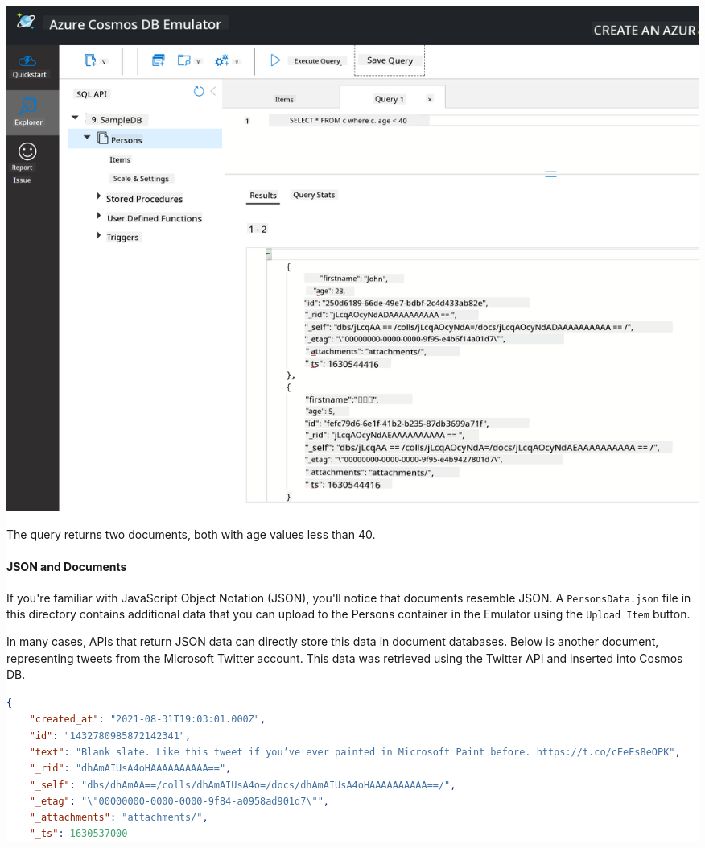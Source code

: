  ![Running a SELECT query on sample data in the Cosmos DB Emulator to find documents that have an age field value that is less than 40](../../../../translated_images/cosmosdb-emulator-persons-query.6905ebb497e3cd047cd96e55a0a03f69ce1b91b2b3d8c147e617b746b22b7e33.en.png)

The query returns two documents, both with age values less than 40.

#### JSON and Documents

If you're familiar with JavaScript Object Notation (JSON), you'll notice that documents resemble JSON. A `PersonsData.json` file in this directory contains additional data that you can upload to the Persons container in the Emulator using the `Upload Item` button.

In many cases, APIs that return JSON data can directly store this data in document databases. Below is another document, representing tweets from the Microsoft Twitter account. This data was retrieved using the Twitter API and inserted into Cosmos DB.

```json
{
    "created_at": "2021-08-31T19:03:01.000Z",
    "id": "1432780985872142341",
    "text": "Blank slate. Like this tweet if you’ve ever painted in Microsoft Paint before. https://t.co/cFeEs8eOPK",
    "_rid": "dhAmAIUsA4oHAAAAAAAAAA==",
    "_self": "dbs/dhAmAA==/colls/dhAmAIUsA4o=/docs/dhAmAIUsA4oHAAAAAAAAAA==/",
    "_etag": "\"00000000-0000-0000-9f84-a0958ad901d7\"",
    "_attachments": "attachments/",
    "_ts": 1630537000
```

